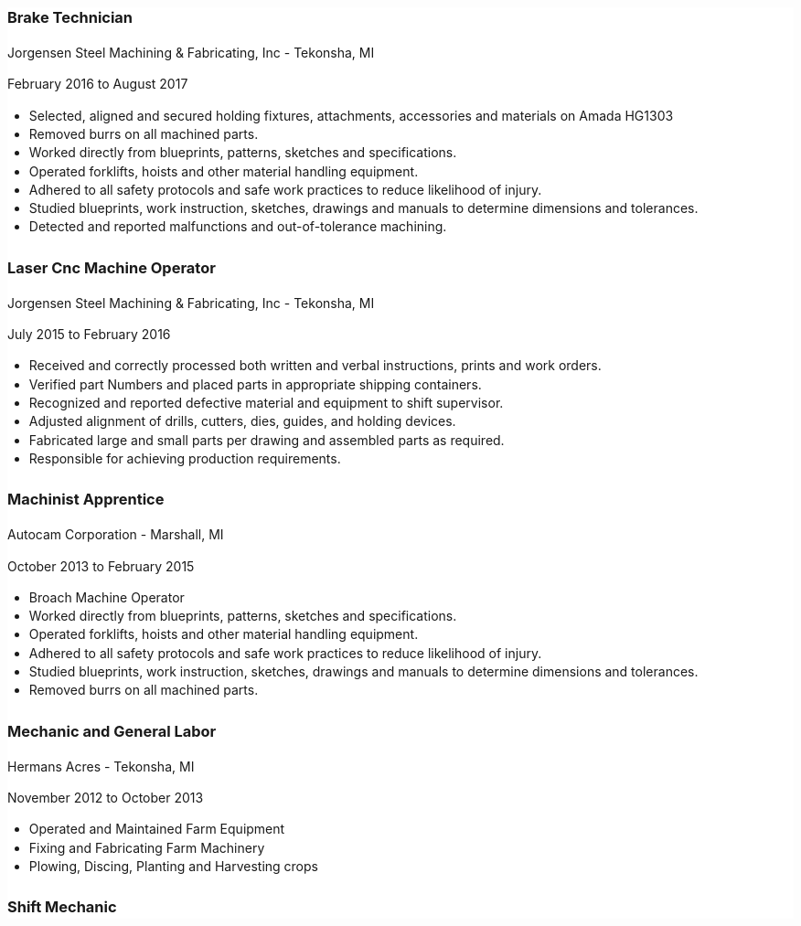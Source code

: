 ### Brake Technician

Jorgensen Steel Machining & Fabricating, Inc - Tekonsha, MI

February 2016 to August 2017

-   Selected, aligned and secured holding fixtures, attachments, accessories and materials on Amada HG1303
-   Removed burrs on all machined parts.
-   Worked directly from blueprints, patterns, sketches and specifications.
-   Operated forklifts, hoists and other material handling equipment.
-   Adhered to all safety protocols and safe work practices to reduce likelihood of injury.
-   Studied blueprints, work instruction, sketches, drawings and manuals to determine dimensions and tolerances.
-   Detected and reported malfunctions and out-of-tolerance machining.

### Laser Cnc Machine Operator

Jorgensen Steel Machining & Fabricating, Inc - Tekonsha, MI

July 2015 to February 2016

-   Received and correctly processed both written and verbal instructions, prints and work orders.
-   Verified part Numbers and placed parts in appropriate shipping containers.
-   Recognized and reported defective material and equipment to shift supervisor.
-   Adjusted alignment of drills, cutters, dies, guides, and holding devices.
-   Fabricated large and small parts per drawing and assembled parts as required.
-   Responsible for achieving production requirements.

### Machinist Apprentice

Autocam Corporation - Marshall, MI

October 2013 to February 2015

-   Broach Machine Operator
-   Worked directly from blueprints, patterns, sketches and specifications.
-   Operated forklifts, hoists and other material handling equipment.
-   Adhered to all safety protocols and safe work practices to reduce likelihood of injury.
-   Studied blueprints, work instruction, sketches, drawings and manuals to determine dimensions and tolerances.
-   Removed burrs on all machined parts.

### Mechanic and General Labor

Hermans Acres - Tekonsha, MI

November 2012 to October 2013

-   Operated and Maintained Farm Equipment
-   Fixing and Fabricating Farm Machinery
-   Plowing, Discing, Planting and Harvesting crops

### Shift Mechanic
